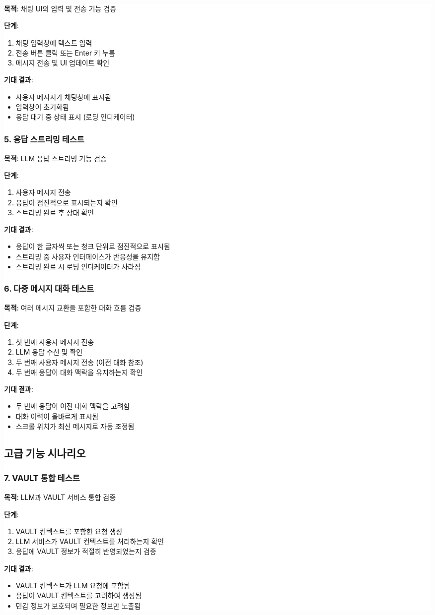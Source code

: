 **목적**: 채팅 UI의 입력 및 전송 기능 검증

**단계**:
1. 채팅 입력창에 텍스트 입력
2. 전송 버튼 클릭 또는 Enter 키 누름
3. 메시지 전송 및 UI 업데이트 확인

**기대 결과**:
- 사용자 메시지가 채팅창에 표시됨
- 입력창이 초기화됨
- 응답 대기 중 상태 표시 (로딩 인디케이터)

### 5. 응답 스트리밍 테스트

**목적**: LLM 응답 스트리밍 기능 검증

**단계**:
1. 사용자 메시지 전송
2. 응답이 점진적으로 표시되는지 확인
3. 스트리밍 완료 후 상태 확인

**기대 결과**:
- 응답이 한 글자씩 또는 청크 단위로 점진적으로 표시됨
- 스트리밍 중 사용자 인터페이스가 반응성을 유지함
- 스트리밍 완료 시 로딩 인디케이터가 사라짐

### 6. 다중 메시지 대화 테스트

**목적**: 여러 메시지 교환을 포함한 대화 흐름 검증

**단계**:
1. 첫 번째 사용자 메시지 전송
2. LLM 응답 수신 및 확인
3. 두 번째 사용자 메시지 전송 (이전 대화 참조)
4. 두 번째 응답이 대화 맥락을 유지하는지 확인

**기대 결과**:
- 두 번째 응답이 이전 대화 맥락을 고려함
- 대화 이력이 올바르게 표시됨
- 스크롤 위치가 최신 메시지로 자동 조정됨

## 고급 기능 시나리오

### 7. VAULT 통합 테스트

**목적**: LLM과 VAULT 서비스 통합 검증

**단계**:
1. VAULT 컨텍스트를 포함한 요청 생성
2. LLM 서비스가 VAULT 컨텍스트를 처리하는지 확인
3. 응답에 VAULT 정보가 적절히 반영되었는지 검증

**기대 결과**:
- VAULT 컨텍스트가 LLM 요청에 포함됨
- 응답이 VAULT 컨텍스트를 고려하여 생성됨
- 민감 정보가 보호되며 필요한 정보만 노출됨
